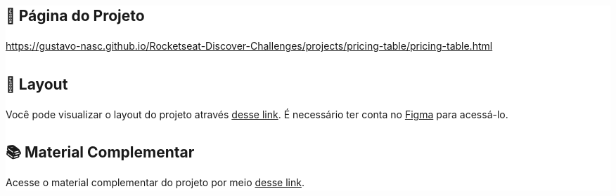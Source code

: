 ## 📄 Página do Projeto
https://gustavo-nasc.github.io/Rocketseat-Discover-Challenges/projects/pricing-table/pricing-table.html

## 🔖 Layout
Você pode visualizar o layout do projeto através [desse link](https://www.figma.com/file/sSq019RDznSm3eyZoo3OHc/DD-Pricing-Table/duplicate). É necessário ter conta no [Figma](figma.com) para acessá-lo.

## 📚 Material Complementar
Acesse o material complementar do projeto por meio [desse link](https://efficient-sloth-d85.notion.site/Desafio-Pricing-Table-e0b6f59253e54d229fdde09228226b32#4d7637f8d8c846c2a48d4ecf73ac75da).